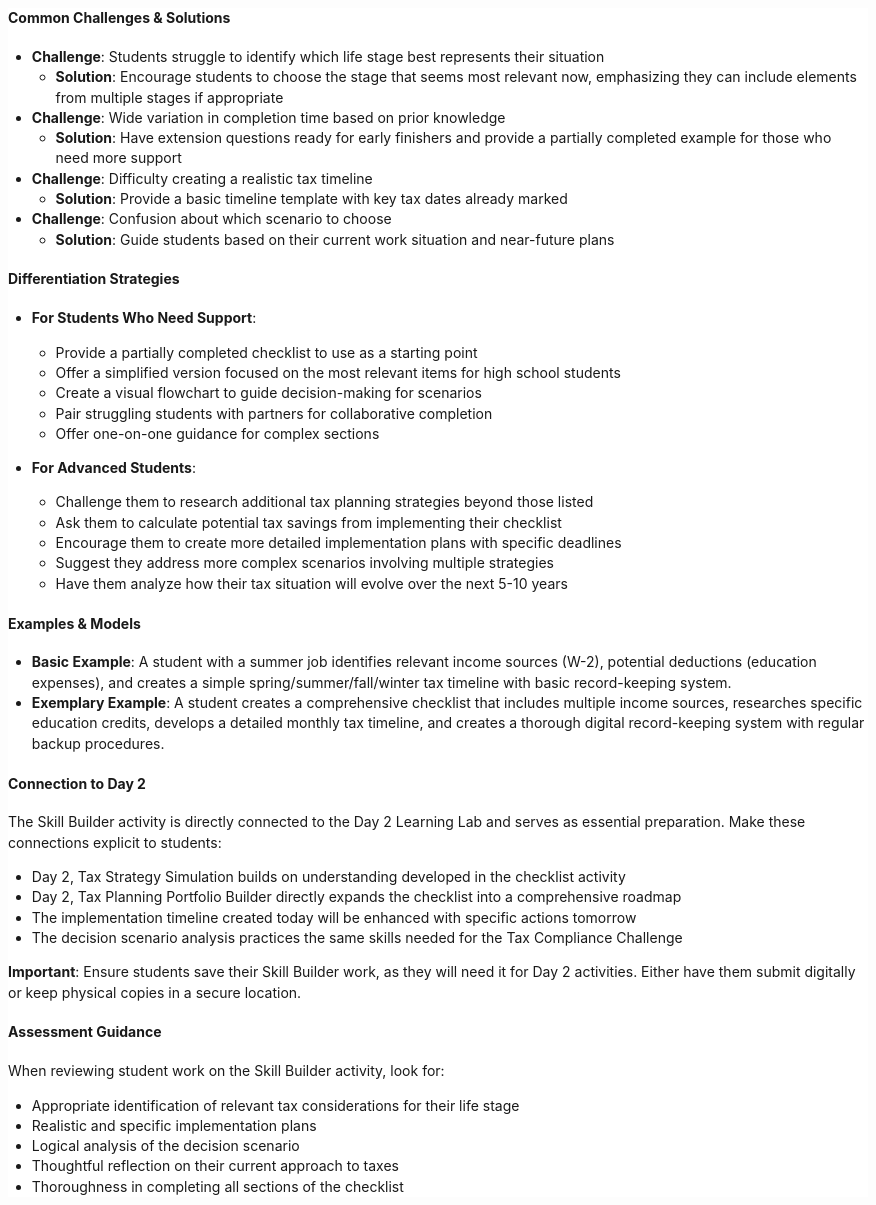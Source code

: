 #### Common Challenges & Solutions
- **Challenge**: Students struggle to identify which life stage best represents their situation
  - **Solution**: Encourage students to choose the stage that seems most relevant now, emphasizing they can include elements from multiple stages if appropriate
- **Challenge**: Wide variation in completion time based on prior knowledge
  - **Solution**: Have extension questions ready for early finishers and provide a partially completed example for those who need more support
- **Challenge**: Difficulty creating a realistic tax timeline
  - **Solution**: Provide a basic timeline template with key tax dates already marked
- **Challenge**: Confusion about which scenario to choose
  - **Solution**: Guide students based on their current work situation and near-future plans

#### Differentiation Strategies
- **For Students Who Need Support**:
  - Provide a partially completed checklist to use as a starting point
  - Offer a simplified version focused on the most relevant items for high school students
  - Create a visual flowchart to guide decision-making for scenarios
  - Pair struggling students with partners for collaborative completion
  - Offer one-on-one guidance for complex sections

- **For Advanced Students**:
  - Challenge them to research additional tax planning strategies beyond those listed
  - Ask them to calculate potential tax savings from implementing their checklist
  - Encourage them to create more detailed implementation plans with specific deadlines
  - Suggest they address more complex scenarios involving multiple strategies
  - Have them analyze how their tax situation will evolve over the next 5-10 years

#### Examples & Models
- **Basic Example**: A student with a summer job identifies relevant income sources (W-2), potential deductions (education expenses), and creates a simple spring/summer/fall/winter tax timeline with basic record-keeping system.
- **Exemplary Example**: A student creates a comprehensive checklist that includes multiple income sources, researches specific education credits, develops a detailed monthly tax timeline, and creates a thorough digital record-keeping system with regular backup procedures.

#### Connection to Day 2
The Skill Builder activity is directly connected to the Day 2 Learning Lab and serves as essential preparation. Make these connections explicit to students:
- Day 2, Tax Strategy Simulation builds on understanding developed in the checklist activity
- Day 2, Tax Planning Portfolio Builder directly expands the checklist into a comprehensive roadmap
- The implementation timeline created today will be enhanced with specific actions tomorrow
- The decision scenario analysis practices the same skills needed for the Tax Compliance Challenge

**Important**: Ensure students save their Skill Builder work, as they will need it for Day 2 activities. Either have them submit digitally or keep physical copies in a secure location.

#### Assessment Guidance
When reviewing student work on the Skill Builder activity, look for:
- Appropriate identification of relevant tax considerations for their life stage
- Realistic and specific implementation plans
- Logical analysis of the decision scenario
- Thoughtful reflection on their current approach to taxes
- Thoroughness in completing all sections of the checklist
